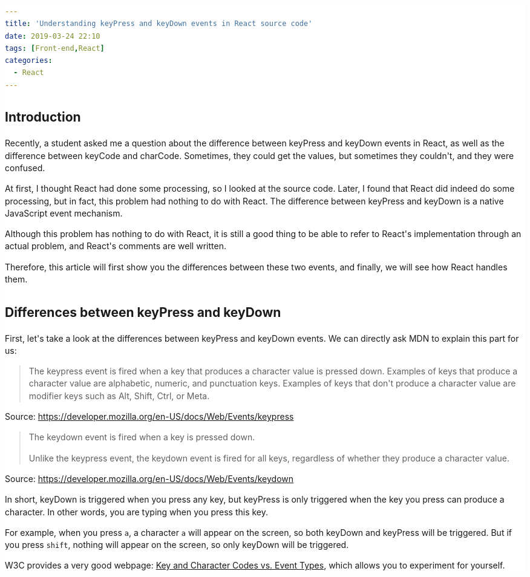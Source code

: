 ```yaml
---
title: 'Understanding keyPress and keyDown events in React source code'
date: 2019-03-24 22:10
tags: [Front-end,React]
categories:
  - React
---
```


## Introduction

Recently, a student asked me a question about the difference between keyPress and keyDown events in React, as well as the difference between keyCode and charCode. Sometimes, they could get the values, but sometimes they couldn't, and they were confused.

At first, I thought React had done some processing, so I looked at the source code. Later, I found that React did indeed do some processing, but in fact, this problem had nothing to do with React. The difference between keyPress and keyDown is a native JavaScript event mechanism.

Although this problem has nothing to do with React, it is still a good thing to be able to refer to React's implementation through an actual problem, and React's comments are well written.

Therefore, this article will first show you the differences between these two events, and finally, we will see how React handles them.



## Differences between keyPress and keyDown

First, let's take a look at the differences between keyPress and keyDown events. We can directly ask MDN to explain this part for us:

> The keypress event is fired when a key that produces a character value is pressed down. Examples of keys that produce a character value are alphabetic, numeric, and punctuation keys. Examples of keys that don't produce a character value are modifier keys such as Alt, Shift, Ctrl, or Meta.

Source: https://developer.mozilla.org/en-US/docs/Web/Events/keypress

> The keydown event is fired when a key is pressed down.
> 
> Unlike the keypress event, the keydown event is fired for all keys, regardless of whether they produce a character value.

Source: https://developer.mozilla.org/en-US/docs/Web/Events/keydown

In short, keyDown is triggered when you press any key, but keyPress is only triggered when the key you press can produce a character. In other words, you are typing when you press this key.

For example, when you press `a`, a character `a` will appear on the screen, so both keyDown and keyPress will be triggered. But if you press `shift`, nothing will appear on the screen, so only keyDown will be triggered.

W3C provides a very good webpage: [Key and Character Codes vs. Event Types](https://www.w3.org/2002/09/tests/keys.html), which allows you to experiment for yourself.
